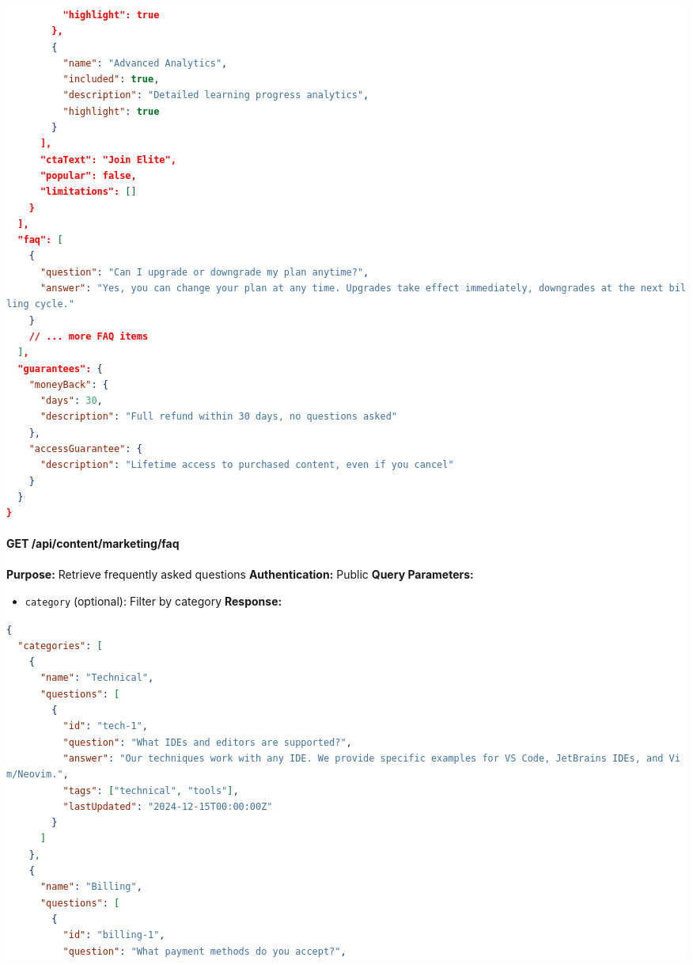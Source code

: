 ```json
          "highlight": true
        },
        {
          "name": "Advanced Analytics",
          "included": true,
          "description": "Detailed learning progress analytics",
          "highlight": true
        }
      ],
      "ctaText": "Join Elite",
      "popular": false,
      "limitations": []
    }
  ],
  "faq": [
    {
      "question": "Can I upgrade or downgrade my plan anytime?",
      "answer": "Yes, you can change your plan at any time. Upgrades take effect immediately, downgrades at the next billing cycle."
    }
    // ... more FAQ items
  ],
  "guarantees": {
    "moneyBack": {
      "days": 30,
      "description": "Full refund within 30 days, no questions asked"
    },
    "accessGuarantee": {
      "description": "Lifetime access to purchased content, even if you cancel"
    }
  }
}
```

#### GET /api/content/marketing/faq
**Purpose:** Retrieve frequently asked questions
**Authentication:** Public
**Query Parameters:**
- `category` (optional): Filter by category
**Response:**
```json
{
  "categories": [
    {
      "name": "Technical",
      "questions": [
        {
          "id": "tech-1",
          "question": "What IDEs and editors are supported?",
          "answer": "Our techniques work with any IDE. We provide specific examples for VS Code, JetBrains IDEs, and Vim/Neovim.",
          "tags": ["technical", "tools"],
          "lastUpdated": "2024-12-15T00:00:00Z"
        }
      ]
    },
    {
      "name": "Billing",
      "questions": [
        {
          "id": "billing-1",
          "question": "What payment methods do you accept?",
```